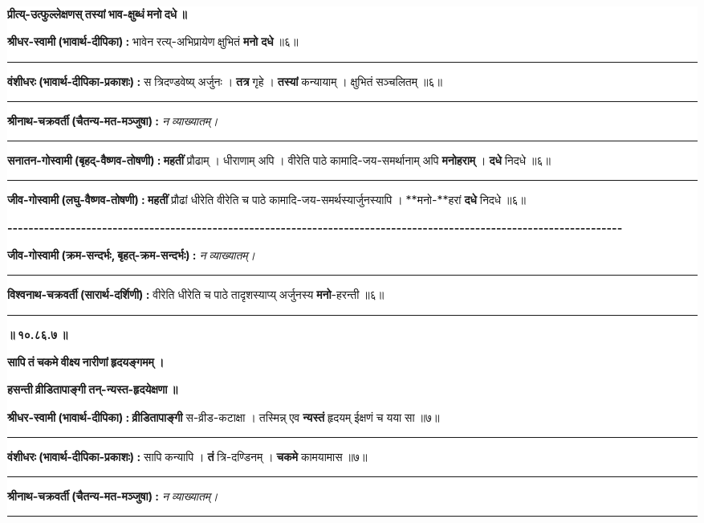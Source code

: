 [^१७७]: धीर-मनो-हरा इति पाठः।


**प्रीत्य्-उत्फुल्लेक्षणस् तस्यां भाव-क्षुब्धं मनो दधे ॥**

**श्रीधर-स्वामी (भावार्थ-दीपिका) :** भावेन रत्य्-अभिप्रायेण
क्षुभितं **मनो** **दधे** ॥६॥

---------------------------------------------------------------------------------------------------------------------

**वंशीधरः (भावार्थ-दीपिका-प्रकाशः) :** स त्रिदण्डवेष्य् अर्जुनः ।
**तत्र** गृहे । **तस्यां** कन्यायाम् । क्षुभितं सञ्चलितम् ॥६॥

---------------------------------------------------------------------------------------------------------------------

**श्रीनाथ-चक्रवर्ती (चैतन्य-मत-मञ्जुषा) :** *न व्याख्यातम्।*

---------------------------------------------------------------------------------------------------------------------

**सनातन-गोस्वामी (बृहद्-वैष्णव-तोषणी) : महतीं** प्रौढाम् ।
धीराणाम् अपि । वीरेति पाठे कामादि-जय-समर्थानाम् अपि **मनोहराम्**
। **दधे** निदधे ॥६॥

---------------------------------------------------------------------------------------------------------------------

**जीव-गोस्वामी (लघु-वैष्णव-तोषणी) : महतीं** प्रौढां धीरेति
वीरेति च पाठे कामादि-जय-समर्थस्यार्जुनस्यापि । **मनो-**हरां
**दधे** निदधे ॥६॥

**---------------------------------------------------------------------------------------------------------------------**

**जीव-गोस्वामी (क्रम-सन्दर्भः, बृहत्-क्रम-सन्दर्भः) :** *न
व्याख्यातम्।*

---------------------------------------------------------------------------------------------------------------------

**विश्वनाथ-चक्रवर्ती (सारार्थ-दर्शिणी) :** वीरेति धीरेति च पाठे
तादृशस्याप्य् अर्जुनस्य **मनो**-हरन्ती ॥६॥

------------------------------

**॥ १०.८६.७ ॥**

**सापि तं चकमे वीक्ष्य नारीणां हृदयङ्गमम् ।**

**हसन्ती व्रीडितापाङ्गी तन्-न्यस्त-हृदयेक्षणा ॥**

**श्रीधर-स्वामी (भावार्थ-दीपिका) : व्रीडितापाङ्गी** स-व्रीड-कटाक्षा ।
तस्मिन्न् एव **न्यस्तं** हृदयम् ईक्षणं च यया सा ॥७॥

---------------------------------------------------------------------------------------------------------------------

**वंशीधरः (भावार्थ-दीपिका-प्रकाशः) :** सापि कन्यापि । **तं**
त्रि-दण्डिनम् । **चकमे** कामयामास ॥७॥

---------------------------------------------------------------------------------------------------------------------

**श्रीनाथ-चक्रवर्ती (चैतन्य-मत-मञ्जुषा) :** *न व्याख्यातम्।*

---------------------------------------------------------------------------------------------------------------------


[^१७५]: तल्-लिप्सुर् इति शेष-षष्ठ्या समासः । तां लिप्सुर् इत्य् अर्थः।
[^१७६]: एकदा चातुर्मास्यान्ते।
[^१७८]: पित्रोः कृष्णस्येति षष्ठौ तृतीयार्थे । यद् वानुमतः
[^१७९]: क्रोषतां स्वानान् इत्य् अनादरे षष्ट्य्हौ । क्रोशतः स्वाननादृत्य्
[^१८०]: अत्र अभवन्-प्रीति-संहृष्टा वान्धवा यद् उपाण्डवाः । अथन्यद्
[^१८१]: चानुसान्त्वितः इति पाठः।
[^१८२]: उपस्कराः पर्यङ्कादयः।
[^१८३]: अत्र शुक उवाचेति मध्ये पुनर् उक्तिः कथान्तरापेक्षया।
[^१८४]: कृष्णस्य सम्बन्धी तत्-स्वामिकस् तद्-भक्त इत्य् अर्थः।
[^१८५]: नृपाः इति पाठे तद्-देश-पतय।
[^१८६]: तेभ्य नृ-नारीभ्यः । पुमान्-स्त्रिया इत्य् एक-शेषात्।
[^१८७]: तस्मै तद् अर्थम्।
[^१८८]: कं शिरोऽम्बुनोः इत्य् अत्र कोशः।